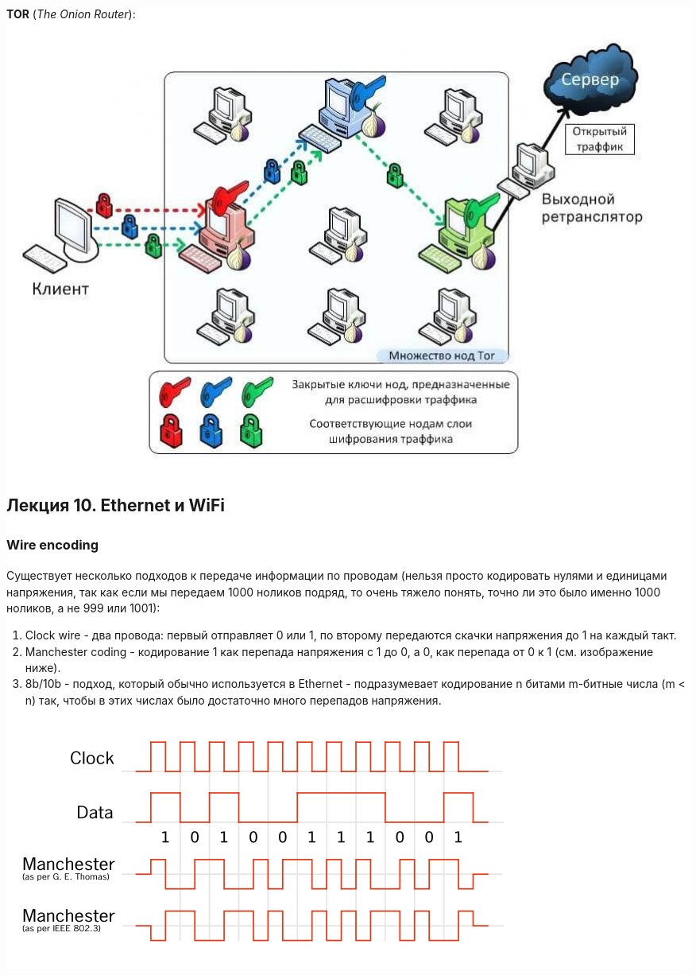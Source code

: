 **TOR** (*The Onion Router*):

![TOR](./images/tor.jpg "TOR")

## Лекция 10. Ethernet и WiFi

### Wire encoding

Существует несколько подходов к передаче информации по проводам (нельзя просто кодировать нулями и единицами напряжения, так как если мы передаем 1000 ноликов подряд, то очень тяжело понять, точно ли это было именно 1000 ноликов, а не 999 или 1001):
1. Clock wire - два провода: первый отправляет 0 или 1, по второму передаются скачки напряжения до 1 на каждый такт.
2. Manchester coding - кодирование 1 как перепада напряжения с 1 до 0, а 0, как перепада от 0 к 1 (см. изображение ниже).
3. 8b/10b - подход, который обычно используется в Ethernet - подразумевает кодирование n битами m-битные числа (m < n) так, чтобы в этих числах было достаточно много перепадов напряжения.

![Manchester Encoding](./images/manchester-encoding.png "Manchester Encoding")
